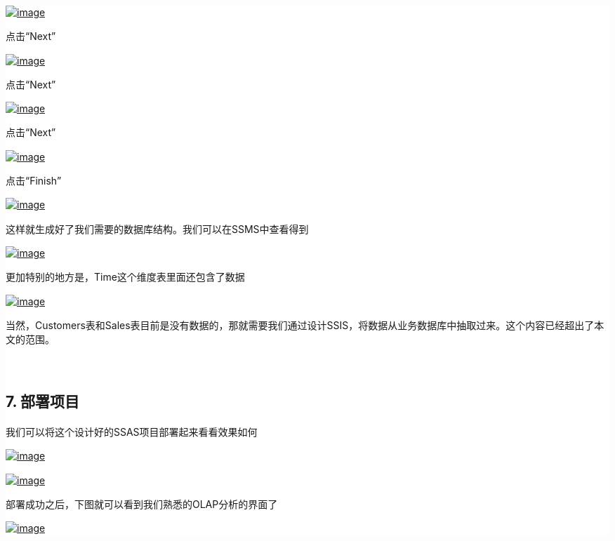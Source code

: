<p><a href="http://images.cnblogs.com/cnblogs_com/chenxizhang/201106/201106091811096799.png"><img title="image" border="0" alt="image" src="http://images.cnblogs.com/cnblogs_com/chenxizhang/201106/201106091811091815.png" width="644" height="586" /></a></p> <p>点击&#8220;Next&#8221;</p> <p><a href="http://images.cnblogs.com/cnblogs_com/chenxizhang/201106/201106091811108260.png"><img title="image" border="0" alt="image" src="http://images.cnblogs.com/cnblogs_com/chenxizhang/201106/20110609181110278.png" width="644" height="586" /></a></p> <p>点击&#8220;Next&#8221;</p> <p><a href="http://images.cnblogs.com/cnblogs_com/chenxizhang/201106/201106091811102471.png"><img title="image" border="0" alt="image" src="http://images.cnblogs.com/cnblogs_com/chenxizhang/201106/201106091811105851.png" width="644" height="586" /></a></p> <p>点击&#8220;Next&#8221;</p> <p><a href="http://images.cnblogs.com/cnblogs_com/chenxizhang/201106/201106091811116997.png"><img title="image" border="0" alt="image" src="http://images.cnblogs.com/cnblogs_com/chenxizhang/201106/20110609181111377.png" width="644" height="586" /></a></p> <p>点击&#8220;Finish&#8221;</p> <p><a href="http://images.cnblogs.com/cnblogs_com/chenxizhang/201106/201106091811127935.png"><img title="image" border="0" alt="image" src="http://images.cnblogs.com/cnblogs_com/chenxizhang/201106/201106091811122984.png" width="686" height="613" /></a></p> <p>这样就生成好了我们需要的数据库结构。我们可以在SSMS中查看得到</p> <p><a href="http://images.cnblogs.com/cnblogs_com/chenxizhang/201106/201106091811143706.png"><img title="image" border="0" alt="image" src="http://images.cnblogs.com/cnblogs_com/chenxizhang/201106/201106091811149312.png" width="1040" height="784" /></a></p> <p>更加特别的地方是，Time这个维度表里面还包含了数据</p> <p><a href="http://images.cnblogs.com/cnblogs_com/chenxizhang/201106/201106091811173513.png"><img title="image" border="0" alt="image" src="http://images.cnblogs.com/cnblogs_com/chenxizhang/201106/201106091811187756.png" width="1040" height="784" /></a></p> <p>当然，Customers表和Sales表目前是没有数据的，那就需要我们通过设计SSIS，将数据从业务数据库中抽取过来。这个内容已经超出了本文的范围。</p> <p>&nbsp;</p> <h2>7. 部署项目</h2>                     <p>我们可以将这个设计好的SSAS项目部署起来看看效果如何</p> <p><a href="http://images.cnblogs.com/cnblogs_com/chenxizhang/201106/20110609181118613.png"><img title="image" border="0" alt="image" src="http://images.cnblogs.com/cnblogs_com/chenxizhang/201106/201106091811192806.png" width="704" height="530" /></a></p> <p><a href="http://images.cnblogs.com/cnblogs_com/chenxizhang/201106/201106091811191235.png"><img title="image" border="0" alt="image" src="http://images.cnblogs.com/cnblogs_com/chenxizhang/201106/201106091811201335.png" width="1026" height="732" /></a></p> <p>部署成功之后，下图就可以看到我们熟悉的OLAP分析的界面了</p> <p><a href="http://images.cnblogs.com/cnblogs_com/chenxizhang/201106/201106091811219449.png"><img title="image" border="0" alt="image" src="http://images.cnblogs.com/cnblogs_com/chenxizhang/201106/201106091811217563.png" width="1026" height="732" /></a></p>